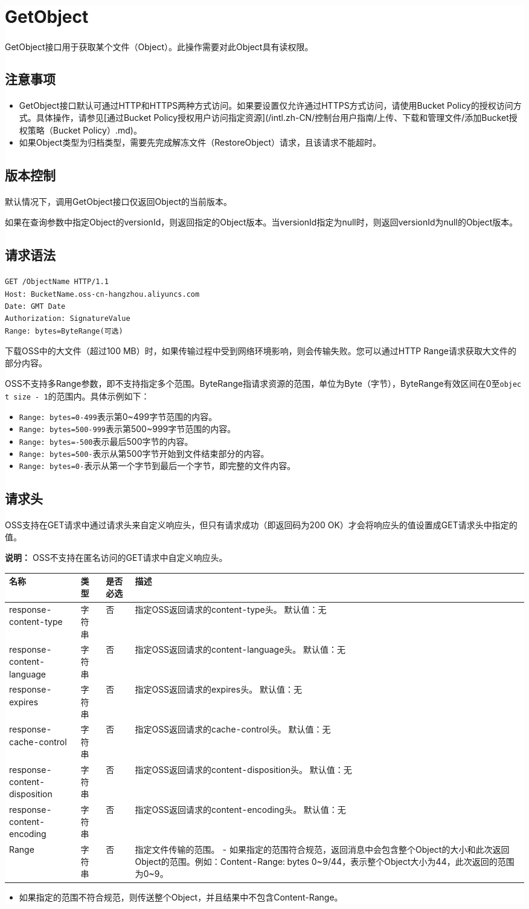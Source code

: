 # GetObject

GetObject接口用于获取某个文件（Object）。此操作需要对此Object具有读权限。

## 注意事项

-   GetObject接口默认可通过HTTP和HTTPS两种方式访问。如果要设置仅允许通过HTTPS方式访问，请使用Bucket Policy的授权访问方式。具体操作，请参见[通过Bucket Policy授权用户访问指定资源](/intl.zh-CN/控制台用户指南/上传、下载和管理文件/添加Bucket授权策略（Bucket Policy）.md)。
-   如果Object类型为归档类型，需要先完成解冻文件（RestoreObject）请求，且该请求不能超时。

## 版本控制

默认情况下，调用GetObject接口仅返回Object的当前版本。

如果在查询参数中指定Object的versionId，则返回指定的Object版本。当versionId指定为null时，则返回versionId为null的Object版本。

## 请求语法

```
GET /ObjectName HTTP/1.1
Host: BucketName.oss-cn-hangzhou.aliyuncs.com
Date: GMT Date
Authorization: SignatureValue
Range: bytes=ByteRange(可选)
```

下载OSS中的大文件（超过100 MB）时，如果传输过程中受到网络环境影响，则会传输失败。您可以通过HTTP Range请求获取大文件的部分内容。

OSS不支持多Range参数，即不支持指定多个范围。ByteRange指请求资源的范围，单位为Byte（字节），ByteRange有效区间在0至`object size - 1`的范围内。具体示例如下：

-   `Range: bytes=0-499`表示第0~499字节范围的内容。
-   `Range: bytes=500-999`表示第500~999字节范围的内容。
-   `Range: bytes=-500`表示最后500字节的内容。
-   `Range: bytes=500-`表示从第500字节开始到文件结束部分的内容。
-   `Range: bytes=0-`表示从第一个字节到最后一个字节，即完整的文件内容。

## 请求头

OSS支持在GET请求中通过请求头来自定义响应头，但只有请求成功（即返回码为200 OK）才会将响应头的值设置成GET请求头中指定的值。

**说明：** OSS不支持在匿名访问的GET请求中自定义响应头。

|名称|类型|是否必选|描述|
|:-|:-|:---|:-|
|response-content-type|字符串|否|指定OSS返回请求的content-type头。 默认值：无 |
|response-content-language|字符串|否|指定OSS返回请求的content-language头。 默认值：无 |
|response-expires|字符串|否|指定OSS返回请求的expires头。 默认值：无 |
|response-cache-control|字符串|否|指定OSS返回请求的cache-control头。 默认值：无 |
|response-content-disposition|字符串|否|指定OSS返回请求的content-disposition头。 默认值：无 |
|response-content-encoding|字符串|否|指定OSS返回请求的content-encoding头。 默认值：无 |
|Range|字符串|否|指定文件传输的范围。 -   如果指定的范围符合规范，返回消息中会包含整个Object的大小和此次返回Object的范围。例如：Content-Range: bytes 0~9/44，表示整个Object大小为44，此次返回的范围为0~9。
-   如果指定的范围不符合规范，则传送整个Object，并且结果中不包含Content-Range。
